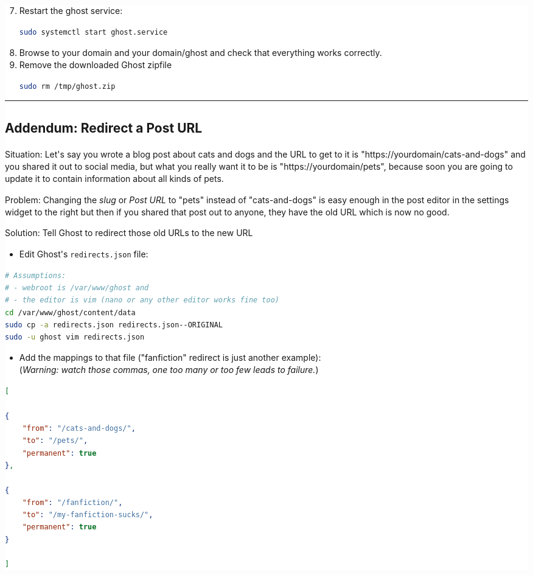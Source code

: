 7. Restart the ghost service:
   ```sh
   sudo systemctl start ghost.service
   ```
8. Browse to your domain and your domain/ghost and check that everything works correctly.
9. Remove the downloaded Ghost zipfile
   ```sh
   sudo rm /tmp/ghost.zip
   ```

---

## <span id="addendumredirects"></span>Addendum: Redirect a Post URL

Situation: Let's say you wrote a blog post about cats and dogs and the URL to get to it is "https://yourdomain/cats-and-dogs" and you shared it out to social media, but what you really want it to be is "https://yourdomain/pets", because soon you are going to update it to contain information about all kinds of pets.

Problem: Changing the _slug_ or _Post URL_ to "pets" instead of "cats-and-dogs" is easy enough in the post editor in the settings widget to the right but then if you shared that post out to anyone, they have the old URL which is now no good.

Solution: Tell Ghost to redirect those old URLs to the new URL
- Edit Ghost's `redirects.json` file:

```sh
# Assumptions:
# - webroot is /var/www/ghost and
# - the editor is vim (nano or any other editor works fine too)
cd /var/www/ghost/content/data
sudo cp -a redirects.json redirects.json--ORIGINAL
sudo -u ghost vim redirects.json
```

- Add the mappings to that file ("fanfiction" redirect is just another example):  
  (_Warning: watch those commas, one too many or too few leads to failure._)


```json
[

{
    "from": "/cats-and-dogs/",
    "to": "/pets/",
    "permanent": true
},

{
    "from": "/fanfiction/",
    "to": "/my-fanfiction-sucks/",
    "permanent": true
}

]
```
